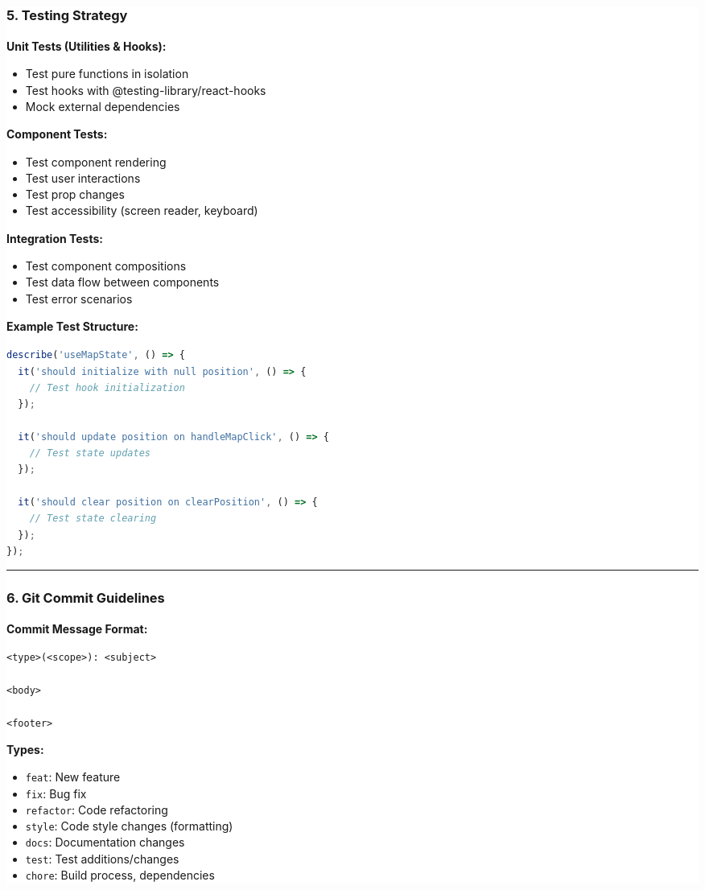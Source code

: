 
### 5. Testing Strategy

**Unit Tests (Utilities & Hooks):**
- Test pure functions in isolation
- Test hooks with @testing-library/react-hooks
- Mock external dependencies

**Component Tests:**
- Test component rendering
- Test user interactions
- Test prop changes
- Test accessibility (screen reader, keyboard)

**Integration Tests:**
- Test component compositions
- Test data flow between components
- Test error scenarios

**Example Test Structure:**
```javascript
describe('useMapState', () => {
  it('should initialize with null position', () => {
    // Test hook initialization
  });

  it('should update position on handleMapClick', () => {
    // Test state updates
  });

  it('should clear position on clearPosition', () => {
    // Test state clearing
  });
});
```

---

### 6. Git Commit Guidelines

**Commit Message Format:**
```
<type>(<scope>): <subject>

<body>

<footer>
```

**Types:**
- `feat`: New feature
- `fix`: Bug fix
- `refactor`: Code refactoring
- `style`: Code style changes (formatting)
- `docs`: Documentation changes
- `test`: Test additions/changes
- `chore`: Build process, dependencies
